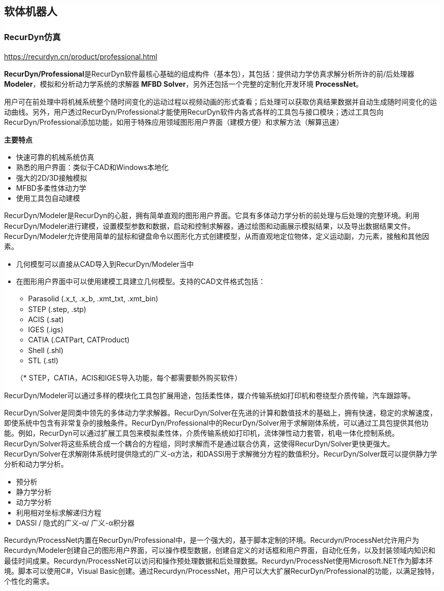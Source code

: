 

## 软体机器人

### RecurDyn仿真

https://recurdyn.cn/product/professional.html

**RecurDyn/Professional**是RecurDyn软件最核心基础的组成构件（基本包），其包括：提供动力学仿真求解分析所许的前/后处理器 **Modeler**，模拟和分析动力学系统的求解器 **MFBD Solver**，另外还包括一个完整的定制化开发环境 **ProcessNet**。

用户可在前处理中将机械系统整个随时间变化的运动过程以视频动画的形式查看；后处理可以获取仿真结果数据并自动生成随时间变化的运动曲线。另外，用户透过RecurDyn/Professional才能使用RecurDyn软件内各式各样的工具包与接口模块；透过工具包向RecurDyn/Professional添加功能，如用于特殊应用领域图形用户界面（建模方便）和求解方法（解算迅速）

**主要特点**

- 快速可靠的机械系统仿真
- 熟悉的用户界面：类似于CAD和Windows本地化
- 强大的2D/3D接触模拟
- MFBD多柔性体动力学
- 使用工具包自动建模

RecurDyn/Modeler是RecurDyn的心脏，拥有简单直观的图形用户界面。它具有多体动力学分析的前处理与后处理的完整环境。利用RecurDyn/Modeler进行建模，设置模型参数和数据，启动和控制求解器，通过绘图和动画展示模拟结果，以及导出数据结果文件。RecurDyn/Modeler允许使用简单的鼠标和键盘命令以图形化方式创建模型，从而直观地定位物体，定义运动副，力元素，接触和其他因素。

- 几何模型可以直接从CAD导入到RecurDyn/Modeler当中

- 在图形用户界面中可以使用建模工具建立几何模型。支持的CAD文件格式包括：

  - Parasolid (.x_t, .x_b, .xmt_txt, .xmt_bin)
  - STEP (.step, .stp)
  - ACIS (.sat)
  - IGES (.igs)
  - CATIA (.CATPart, CATProduct)
  - Shell (.shl)
  - STL (.stl)

  （* STEP，CATIA，ACIS和IGES导入功能，每个都需要额外购买软件）

RecurDyn/Modeler可以通过多样的模块化工具包扩展用途，包括柔性体，媒介传输系统如打印机和卷绕型介质传输，汽车跟踪等。

RecurDyn/Solver是同类中领先的多体动力学求解器。RecurDyn/Solver在先进的计算和数值技术的基础上，拥有快速，稳定的求解速度，即使系统中包含有非常复杂的接触条件。RecurDyn/Professional中的RecurDyn/Solver用于求解刚体系统，可以通过工具包提供其他功能。例如，RecurDyn可以通过扩展工具包来模拟柔性体，介质传输系统如打印机，流体弹性动力套管，机电一体化控制系统。RecurDyn/Solver将这些系统合成一个耦合的方程组，同时求解而不是通过联合仿真，这使得RecurDyn/Solver更快更强大。RecurDyn/Solver在求解刚体系统时提供隐式的广义-α方法，和DASSl用于求解微分方程的数值积分。RecurDyn/Solver既可以提供静力学分析和动力学分析。

- 预分析
- 静力学分析
- 动力学分析
- 利用相对坐标求解递归方程
- DASSl / 隐式的广义-α/ 广义-α积分器

Recurdyn/ProcessNet内置在RecurDyn/Professional中，是一个强大的，基于脚本定制的环境。Recurdyn/ProcessNet允许用户为Recurdyn/Modeler创建自己的图形用户界面，可以操作模型数据，创建自定义的对话框和用户界面，自动化任务，以及封装领域内知识和最佳时间成果。Recurdyn/ProcessNet可以访问和操作预处理数据和后处理数据。Recurdyn/ProcessNet使用Microsoft.NET作为脚本环境。脚本可以使用C#，Visual Basic创建。通过Recurdyn/ProcessNet，用户可以大大扩展RecurDyn/Professional的功能，以满足独特，个性化的需求。
